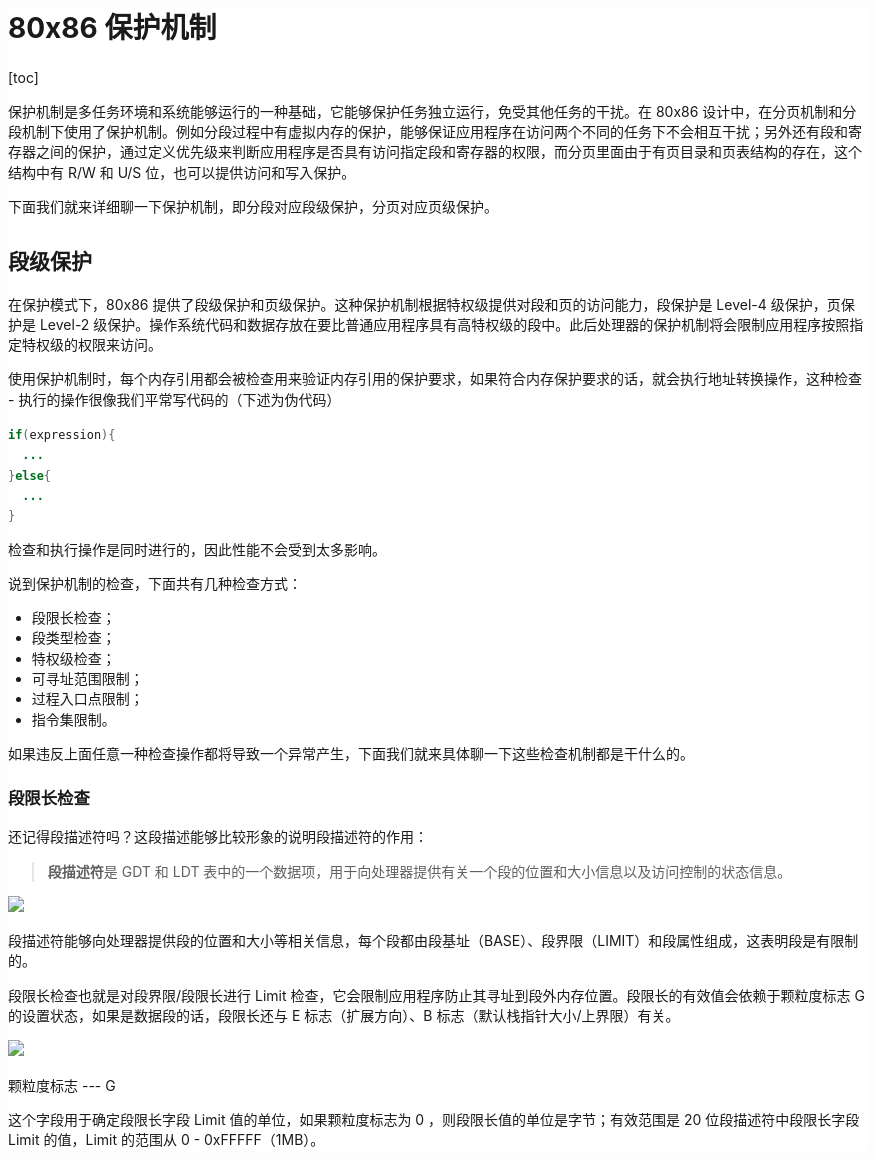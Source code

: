 # 80x86 保护机制

[toc]

保护机制是多任务环境和系统能够运行的一种基础，它能够保护任务独立运行，免受其他任务的干扰。在 80x86 设计中，在分页机制和分段机制下使用了保护机制。例如分段过程中有虚拟内存的保护，能够保证应用程序在访问两个不同的任务下不会相互干扰；另外还有段和寄存器之间的保护，通过定义优先级来判断应用程序是否具有访问指定段和寄存器的权限，而分页里面由于有页目录和页表结构的存在，这个结构中有 R/W 和 U/S 位，也可以提供访问和写入保护。

下面我们就来详细聊一下保护机制，即分段对应段级保护，分页对应页级保护。

## 段级保护

在保护模式下，80x86 提供了段级保护和页级保护。这种保护机制根据特权级提供对段和页的访问能力，段保护是 Level-4 级保护，页保护是 Level-2 级保护。操作系统代码和数据存放在要比普通应用程序具有高特权级的段中。此后处理器的保护机制将会限制应用程序按照指定特权级的权限来访问。

使用保护机制时，每个内存引用都会被检查用来验证内存引用的保护要求，如果符合内存保护要求的话，就会执行地址转换操作，这种检查 - 执行的操作很像我们平常写代码的（下述为伪代码）

```java
if(expression){
  ...
}else{
  ...
}
```

检查和执行操作是同时进行的，因此性能不会受到太多影响。

说到保护机制的检查，下面共有几种检查方式：

* 段限长检查；
* 段类型检查；
* 特权级检查；
* 可寻址范围限制；
* 过程入口点限制；
* 指令集限制。

如果违反上面任意一种检查操作都将导致一个异常产生，下面我们就来具体聊一下这些检查机制都是干什么的。

### 段限长检查

还记得段描述符吗？这段描述能够比较形象的说明段描述符的作用：

>**段描述符**是 GDT 和 LDT 表中的一个数据项，用于向处理器提供有关一个段的位置和大小信息以及访问控制的状态信息。

![](http://www.cxuan.vip/image-20230421081317082.png)

段描述符能够向处理器提供段的位置和大小等相关信息，每个段都由段基址（BASE）、段界限（LIMIT）和段属性组成，这表明段是有限制的。

段限长检查也就是对段界限/段限长进行 Limit 检查，它会限制应用程序防止其寻址到段外内存位置。段限长的有效值会依赖于颗粒度标志 G 的设置状态，如果是数据段的话，段限长还与 E 标志（扩展方向）、B 标志（默认栈指针大小/上界限）有关。

![](http://www.cxuan.vip/image-20230421171137437.png)

颗粒度标志 --- G

这个字段用于确定段限长字段 Limit 值的单位，如果颗粒度标志为 0 ，则段限长值的单位是字节；有效范围是 20 位段描述符中段限长字段 Limit 的值，Limit 的范围从 0 - 0xFFFFF（1MB）。
